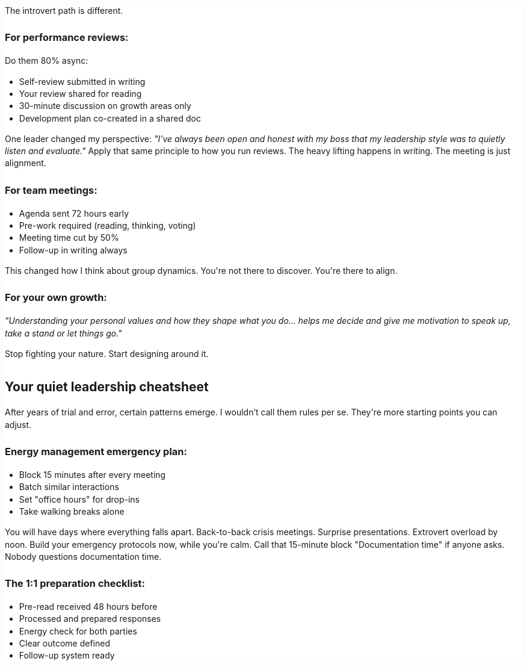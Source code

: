 The introvert path is different.

### **For performance reviews:**

Do them 80% async:

- Self-review submitted in writing
- Your review shared for reading
- 30-minute discussion on growth areas only
- Development plan co-created in a shared doc

One leader changed my perspective: *"I've always been open and honest with my boss that my leadership style was to quietly listen and evaluate."* Apply that same principle to how you run reviews. The heavy lifting happens in writing. The meeting is just alignment.

### **For team meetings:**

- Agenda sent 72 hours early
- Pre-work required (reading, thinking, voting)
- Meeting time cut by 50%
- Follow-up in writing always

This changed how I think about group dynamics. You're not there to discover. You're there to align.

### **For your own growth:**

*"Understanding your personal values and how they shape what you do... helps me decide and give me motivation to speak up, take a stand or let things go."*

Stop fighting your nature. Start designing around it.

## Your quiet leadership cheatsheet

After years of trial and error, certain patterns emerge. I wouldn’t call them rules per se. They're more starting points you can adjust.

### **Energy management emergency plan:**

- Block 15 minutes after every meeting
- Batch similar interactions
- Set "office hours" for drop-ins
- Take walking breaks alone

You will have days where everything falls apart. Back-to-back crisis meetings. Surprise presentations. Extrovert overload by noon. Build your emergency protocols now, while you're calm. Call that 15-minute block "Documentation time" if anyone asks. Nobody questions documentation time.

### **The 1:1 preparation checklist:**

- Pre-read received 48 hours before
- Processed and prepared responses
- Energy check for both parties
- Clear outcome defined
- Follow-up system ready

